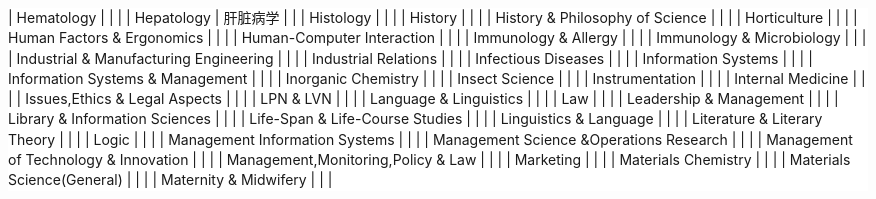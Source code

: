 | Hematology |  |  |
| Hepatology | 肝脏病学 |  |
| Histology |  |  |
| History |  |  |
| History & Philosophy of Science |  |  |
| Horticulture |  |  |
| Human Factors & Ergonomics |  |  |
| Human-Computer Interaction |  |  |
| Immunology & Allergy |  |  |
| Immunology & Microbiology |  |  |
| Industrial & Manufacturing Engineering |  |  |
| Industrial Relations |  |  |
| Infectious Diseases |  |  |
| Information Systems |  |  |
| Information Systems & Management |  |  |
| Inorganic Chemistry |  |  |
| Insect Science |  |  |
| Instrumentation |  |  |
| Internal Medicine |  |  |
| Issues,Ethics & Legal Aspects |  |  |
| LPN & LVN |  |  |
| Language & Linguistics |  |  |
| Law |  |  |
| Leadership & Management |  |  |
| Library & Information Sciences |  |  |
| Life-Span & Life-Course Studies |  |  |
| Linguistics & Language |  |  |
| Literature & Literary Theory |  |  |
| Logic |  |  |
| Management Information Systems |  |  |
| Management Science &Operations Research |  |  |
| Management of Technology & Innovation |  |  |
| Management,Monitoring,Policy & Law |  |  |
| Marketing |  |  |
| Materials Chemistry |  |  |
| Materials Science\(General\) |  |  |
| Maternity & Midwifery |  |  |